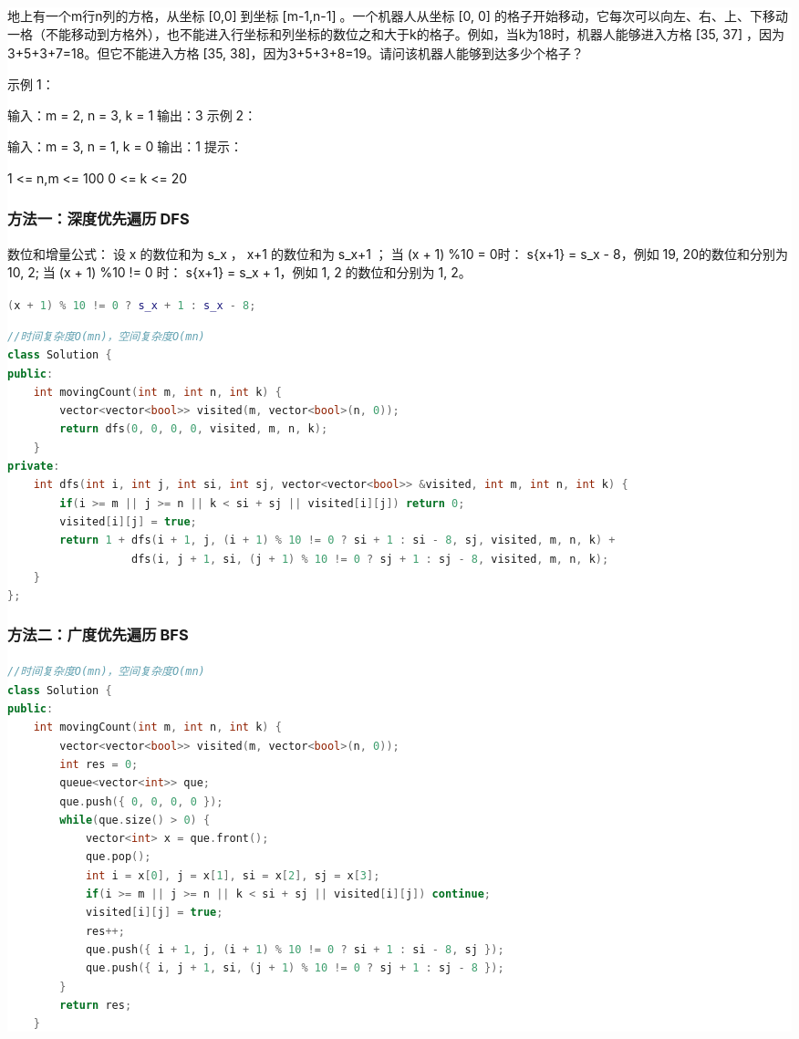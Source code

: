 地上有一个m行n列的方格，从坐标 [0,0] 到坐标 [m-1,n-1] 。一个机器人从坐标 [0, 0] 的格子开始移动，它每次可以向左、右、上、下移动一格（不能移动到方格外），也不能进入行坐标和列坐标的数位之和大于k的格子。例如，当k为18时，机器人能够进入方格 [35, 37] ，因为3+5+3+7=18。但它不能进入方格 [35, 38]，因为3+5+3+8=19。请问该机器人能够到达多少个格子？

示例 1：

输入：m = 2, n = 3, k = 1
输出：3
示例 2：

输入：m = 3, n = 1, k = 0
输出：1
提示：

1 <= n,m <= 100
0 <= k <= 20

### 方法一：深度优先遍历 DFS

数位和增量公式： 设 x 的数位和为 s_x ， x+1 的数位和为 s_x+1 ；
当 (x + 1) %10 = 0时： s{x+1} = s_x - 8，例如 19, 20的数位和分别为 10, 2;
当 (x + 1) %10 != 0 时： s{x+1} = s_x + 1，例如 1, 2 的数位和分别为 1, 2。

```c++
(x + 1) % 10 != 0 ? s_x + 1 : s_x - 8;
```

```c++
//时间复杂度O(mn)，空间复杂度O(mn)
class Solution {
public:
    int movingCount(int m, int n, int k) {
        vector<vector<bool>> visited(m, vector<bool>(n, 0));
        return dfs(0, 0, 0, 0, visited, m, n, k);
    }
private:
    int dfs(int i, int j, int si, int sj, vector<vector<bool>> &visited, int m, int n, int k) {
        if(i >= m || j >= n || k < si + sj || visited[i][j]) return 0;
        visited[i][j] = true;
        return 1 + dfs(i + 1, j, (i + 1) % 10 != 0 ? si + 1 : si - 8, sj, visited, m, n, k) +
                   dfs(i, j + 1, si, (j + 1) % 10 != 0 ? sj + 1 : sj - 8, visited, m, n, k);
    }
};
```

### 方法二：广度优先遍历 BFS

```c++
//时间复杂度O(mn)，空间复杂度O(mn)
class Solution {
public:
    int movingCount(int m, int n, int k) {
        vector<vector<bool>> visited(m, vector<bool>(n, 0));
        int res = 0;
        queue<vector<int>> que;
        que.push({ 0, 0, 0, 0 });
        while(que.size() > 0) {
            vector<int> x = que.front();
            que.pop();
            int i = x[0], j = x[1], si = x[2], sj = x[3];
            if(i >= m || j >= n || k < si + sj || visited[i][j]) continue;
            visited[i][j] = true;
            res++;
            que.push({ i + 1, j, (i + 1) % 10 != 0 ? si + 1 : si - 8, sj });
            que.push({ i, j + 1, si, (j + 1) % 10 != 0 ? sj + 1 : sj - 8 });
        }
        return res;
    }
```